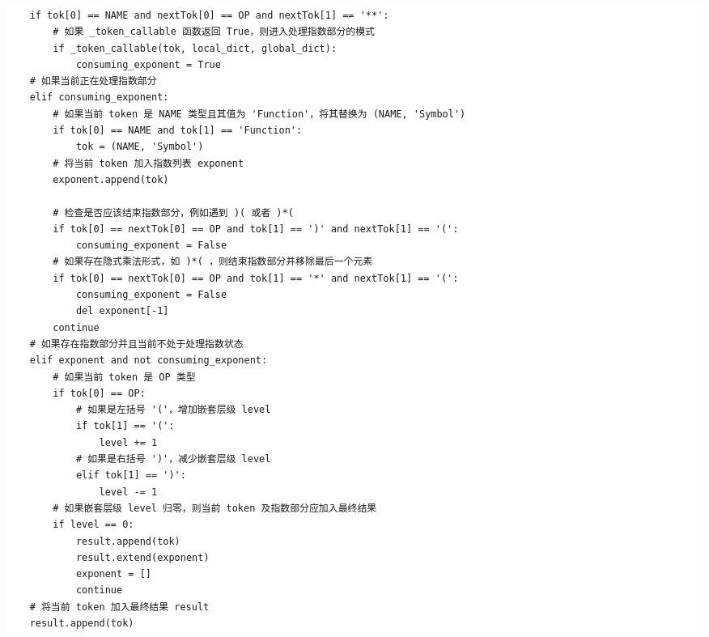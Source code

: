         if tok[0] == NAME and nextTok[0] == OP and nextTok[1] == '**':
            # 如果 _token_callable 函数返回 True，则进入处理指数部分的模式
            if _token_callable(tok, local_dict, global_dict):
                consuming_exponent = True
        # 如果当前正在处理指数部分
        elif consuming_exponent:
            # 如果当前 token 是 NAME 类型且其值为 'Function'，将其替换为 (NAME, 'Symbol')
            if tok[0] == NAME and tok[1] == 'Function':
                tok = (NAME, 'Symbol')
            # 将当前 token 加入指数列表 exponent
            exponent.append(tok)

            # 检查是否应该结束指数部分，例如遇到 )( 或者 )*(
            if tok[0] == nextTok[0] == OP and tok[1] == ')' and nextTok[1] == '(':
                consuming_exponent = False
            # 如果存在隐式乘法形式，如 )*( ，则结束指数部分并移除最后一个元素
            if tok[0] == nextTok[0] == OP and tok[1] == '*' and nextTok[1] == '(':
                consuming_exponent = False
                del exponent[-1]
            continue
        # 如果存在指数部分并且当前不处于处理指数状态
        elif exponent and not consuming_exponent:
            # 如果当前 token 是 OP 类型
            if tok[0] == OP:
                # 如果是左括号 '('，增加嵌套层级 level
                if tok[1] == '(':
                    level += 1
                # 如果是右括号 ')'，减少嵌套层级 level
                elif tok[1] == ')':
                    level -= 1
            # 如果嵌套层级 level 归零，则当前 token 及指数部分应加入最终结果
            if level == 0:
                result.append(tok)
                result.extend(exponent)
                exponent = []
                continue
        # 将当前 token 加入最终结果 result
        result.append(tok)
    